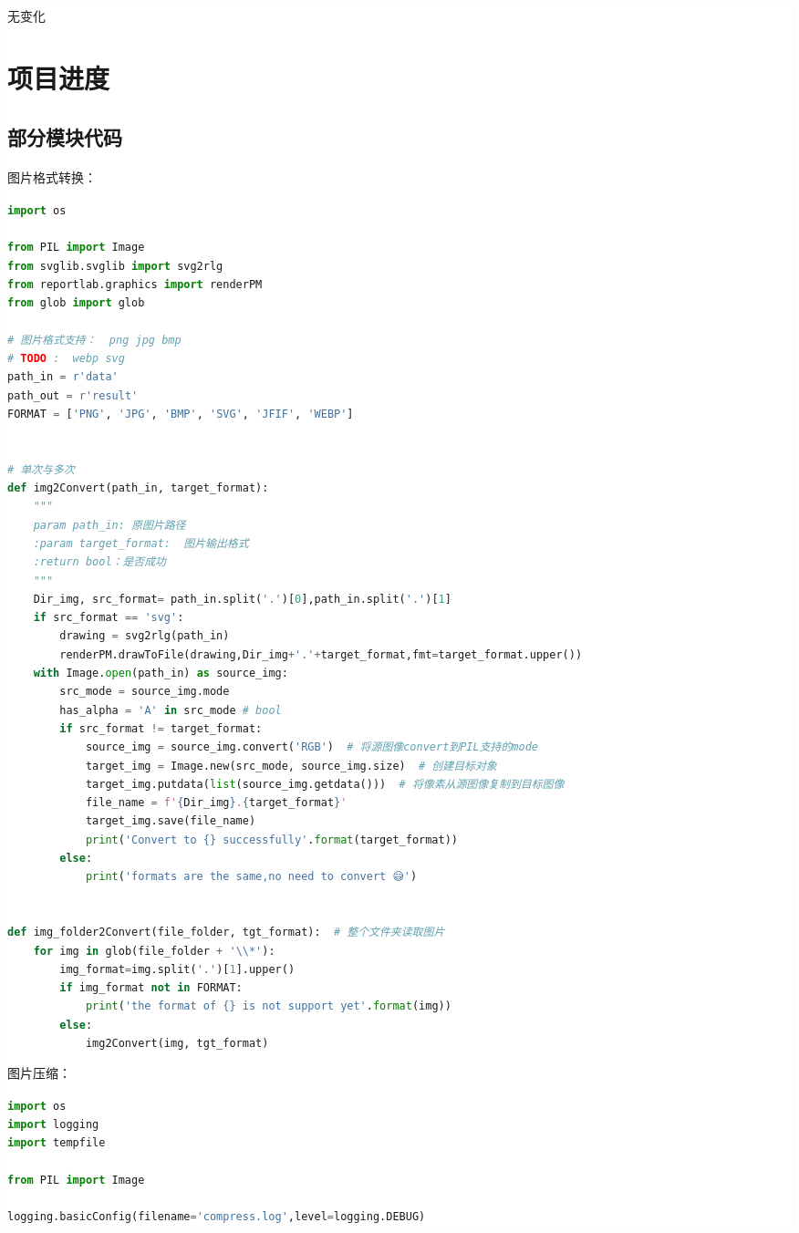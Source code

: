 无变化
# 项目进度
## 部分模块代码
图片格式转换：
```python
import os

from PIL import Image
from svglib.svglib import svg2rlg
from reportlab.graphics import renderPM
from glob import glob

# 图片格式支持：  png jpg bmp
# TODO :  webp svg
path_in = r'data'
path_out = r'result'
FORMAT = ['PNG', 'JPG', 'BMP', 'SVG', 'JFIF', 'WEBP']


# 单次与多次
def img2Convert(path_in, target_format):
    """
    param path_in: 原图片路径
    :param target_format:  图片输出格式
    :return bool：是否成功
    """
    Dir_img, src_format= path_in.split('.')[0],path_in.split('.')[1]
    if src_format == 'svg':
        drawing = svg2rlg(path_in)
        renderPM.drawToFile(drawing,Dir_img+'.'+target_format,fmt=target_format.upper())
    with Image.open(path_in) as source_img:
        src_mode = source_img.mode
        has_alpha = 'A' in src_mode # bool
        if src_format != target_format:
            source_img = source_img.convert('RGB')  # 将源图像convert到PIL支持的mode
            target_img = Image.new(src_mode, source_img.size)  # 创建目标对象
            target_img.putdata(list(source_img.getdata()))  # 将像素从源图像复制到目标图像
            file_name = f'{Dir_img}.{target_format}'
            target_img.save(file_name)
            print('Convert to {} successfully'.format(target_format))
        else:
            print('formats are the same,no need to convert 😅')


def img_folder2Convert(file_folder, tgt_format):  # 整个文件夹读取图片
    for img in glob(file_folder + '\\*'):
        img_format=img.split('.')[1].upper()
        if img_format not in FORMAT:
            print('the format of {} is not support yet'.format(img))
        else:
            img2Convert(img, tgt_format)
```
图片压缩：
```python
import os
import logging
import tempfile

from PIL import Image

logging.basicConfig(filename='compress.log',level=logging.DEBUG)
```
